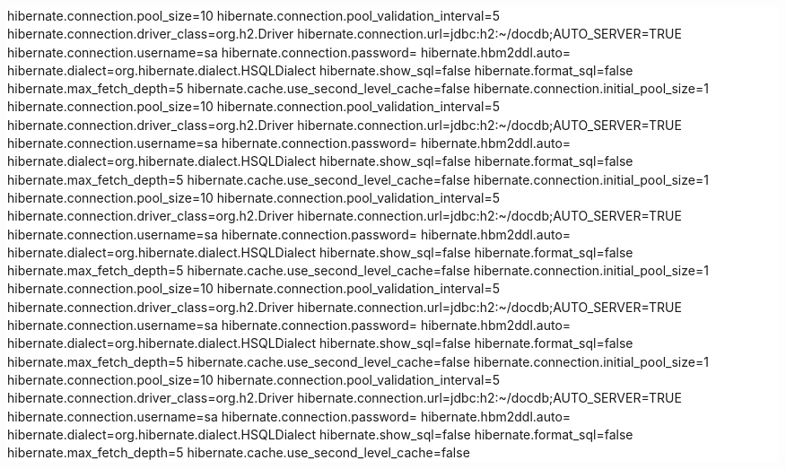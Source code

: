 hibernate.connection.pool_size=10
hibernate.connection.pool_validation_interval=5
hibernate.connection.driver_class=org.h2.Driver
hibernate.connection.url=jdbc:h2:~/docdb;AUTO_SERVER=TRUE
hibernate.connection.username=sa
hibernate.connection.password=
hibernate.hbm2ddl.auto=
hibernate.dialect=org.hibernate.dialect.HSQLDialect
hibernate.show_sql=false
hibernate.format_sql=false
hibernate.max_fetch_depth=5
hibernate.cache.use_second_level_cache=false
hibernate.connection.initial_pool_size=1
hibernate.connection.pool_size=10
hibernate.connection.pool_validation_interval=5
hibernate.connection.driver_class=org.h2.Driver
hibernate.connection.url=jdbc:h2:~/docdb;AUTO_SERVER=TRUE
hibernate.connection.username=sa
hibernate.connection.password=
hibernate.hbm2ddl.auto=
hibernate.dialect=org.hibernate.dialect.HSQLDialect
hibernate.show_sql=false
hibernate.format_sql=false
hibernate.max_fetch_depth=5
hibernate.cache.use_second_level_cache=false
hibernate.connection.initial_pool_size=1
hibernate.connection.pool_size=10
hibernate.connection.pool_validation_interval=5
hibernate.connection.driver_class=org.h2.Driver
hibernate.connection.url=jdbc:h2:~/docdb;AUTO_SERVER=TRUE
hibernate.connection.username=sa
hibernate.connection.password=
hibernate.hbm2ddl.auto=
hibernate.dialect=org.hibernate.dialect.HSQLDialect
hibernate.show_sql=false
hibernate.format_sql=false
hibernate.max_fetch_depth=5
hibernate.cache.use_second_level_cache=false
hibernate.connection.initial_pool_size=1
hibernate.connection.pool_size=10
hibernate.connection.pool_validation_interval=5
hibernate.connection.driver_class=org.h2.Driver
hibernate.connection.url=jdbc:h2:~/docdb;AUTO_SERVER=TRUE
hibernate.connection.username=sa
hibernate.connection.password=
hibernate.hbm2ddl.auto=
hibernate.dialect=org.hibernate.dialect.HSQLDialect
hibernate.show_sql=false
hibernate.format_sql=false
hibernate.max_fetch_depth=5
hibernate.cache.use_second_level_cache=false
hibernate.connection.initial_pool_size=1
hibernate.connection.pool_size=10
hibernate.connection.pool_validation_interval=5
hibernate.connection.driver_class=org.h2.Driver
hibernate.connection.url=jdbc:h2:~/docdb;AUTO_SERVER=TRUE
hibernate.connection.username=sa
hibernate.connection.password=
hibernate.hbm2ddl.auto=
hibernate.dialect=org.hibernate.dialect.HSQLDialect
hibernate.show_sql=false
hibernate.format_sql=false
hibernate.max_fetch_depth=5
hibernate.cache.use_second_level_cache=false